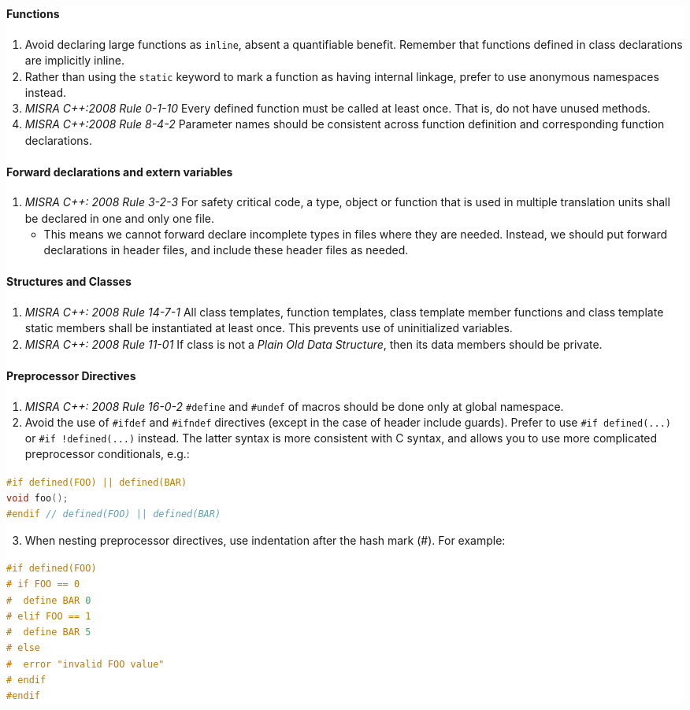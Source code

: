 #### Functions
1. Avoid declaring large functions as `inline`, absent a quantifiable benefit.  Remember that functions defined in class declarations are implicitly inline.
2. Rather than using the `static` keyword to mark a function as having internal linkage, prefer to use anonymous namespaces instead.
3. *MISRA C++:2008 Rule 0-1-10*
   Every defined function must be called at least once. That is, do not have unused methods.
4. *MISRA C++:2008 Rule 8-4-2*
   Parameter names should be consistent across function definition and corresponding function declarations.


#### Forward declarations and extern variables

1. *MISRA C++: 2008 Rule 3-2-3*
   For safety critical code, a type, object or function that is used in multiple translation units shall be declared in one and only one file.
   * This means we cannot forward declare incomplete types in files where they are needed. Instead, we should put forward declarations in header files, and include these header files as needed.


#### Structures and Classes
1. *MISRA C++: 2008 Rule 14-7-1*
   All class templates, function templates, class template member functions and class template static members shall be instantiated at least once. This prevents use of uninitialized variables.
2. *MISRA C++: 2008 Rule 11-01*
   If class is not a *Plain Old Data Structure*, then its data members should be private.


#### Preprocessor Directives
1. *MISRA C++: 2008 Rule 16-0-2*
   `#define` and `#undef` of macros should be done only at global namespace.
2. Avoid the use of `#ifdef` and `#ifndef` directives (except in the case of header include guards). Prefer to use `#if defined(...)` or `#if !defined(...)` instead. The latter syntax is more consistent with C syntax, and allows you to use more complicated preprocessor conditionals, e.g.:
```cpp
#if defined(FOO) || defined(BAR)
void foo();
#endif // defined(FOO) || defined(BAR)
```

3. When nesting preprocessor directives, use indentation after the hash mark (#). For example:
```cpp
#if defined(FOO)
# if FOO == 0
#  define BAR 0
# elif FOO == 1
#  define BAR 5
# else
#  error "invalid FOO value"
# endif
#endif
```
